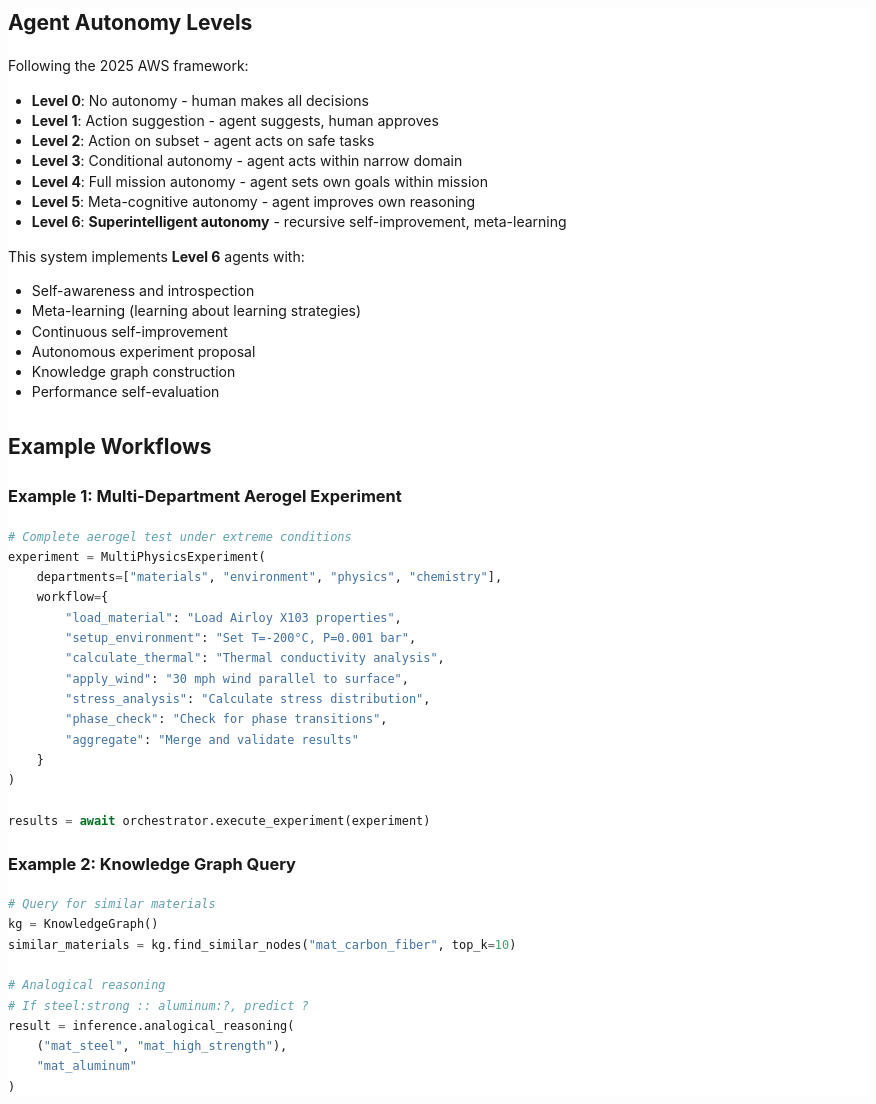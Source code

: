 ## Agent Autonomy Levels

Following the 2025 AWS framework:

- **Level 0**: No autonomy - human makes all decisions
- **Level 1**: Action suggestion - agent suggests, human approves
- **Level 2**: Action on subset - agent acts on safe tasks
- **Level 3**: Conditional autonomy - agent acts within narrow domain
- **Level 4**: Full mission autonomy - agent sets own goals within mission
- **Level 5**: Meta-cognitive autonomy - agent improves own reasoning
- **Level 6**: **Superintelligent autonomy** - recursive self-improvement, meta-learning

This system implements **Level 6** agents with:
- Self-awareness and introspection
- Meta-learning (learning about learning strategies)
- Continuous self-improvement
- Autonomous experiment proposal
- Knowledge graph construction
- Performance self-evaluation

## Example Workflows

### Example 1: Multi-Department Aerogel Experiment

```python
# Complete aerogel test under extreme conditions
experiment = MultiPhysicsExperiment(
    departments=["materials", "environment", "physics", "chemistry"],
    workflow={
        "load_material": "Load Airloy X103 properties",
        "setup_environment": "Set T=-200°C, P=0.001 bar",
        "calculate_thermal": "Thermal conductivity analysis",
        "apply_wind": "30 mph wind parallel to surface",
        "stress_analysis": "Calculate stress distribution",
        "phase_check": "Check for phase transitions",
        "aggregate": "Merge and validate results"
    }
)

results = await orchestrator.execute_experiment(experiment)
```

### Example 2: Knowledge Graph Query

```python
# Query for similar materials
kg = KnowledgeGraph()
similar_materials = kg.find_similar_nodes("mat_carbon_fiber", top_k=10)

# Analogical reasoning
# If steel:strong :: aluminum:?, predict ?
result = inference.analogical_reasoning(
    ("mat_steel", "mat_high_strength"),
    "mat_aluminum"
)
```
